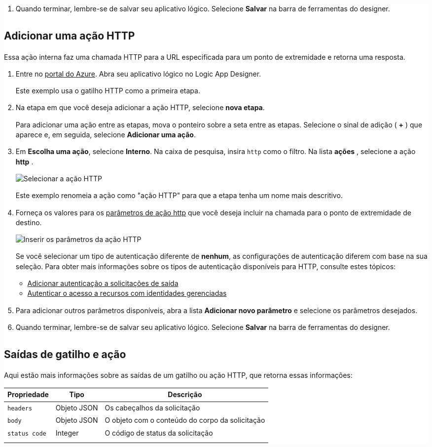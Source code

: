1. Quando terminar, lembre-se de salvar seu aplicativo lógico. Selecione **Salvar** na barra de ferramentas do designer.

<a name="http-action"></a>

## <a name="add-an-http-action"></a>Adicionar uma ação HTTP

Essa ação interna faz uma chamada HTTP para a URL especificada para um ponto de extremidade e retorna uma resposta.

1. Entre no [portal do Azure](https://portal.azure.com). Abra seu aplicativo lógico no Logic App Designer.

   Este exemplo usa o gatilho HTTP como a primeira etapa.

1. Na etapa em que você deseja adicionar a ação HTTP, selecione **nova etapa**.

   Para adicionar uma ação entre as etapas, mova o ponteiro sobre a seta entre as etapas. Selecione o sinal de adição ( **+** ) que aparece e, em seguida, selecione **Adicionar uma ação**.

1. Em **Escolha uma ação**, selecione **Interno**. Na caixa de pesquisa, insira `http` como o filtro. Na lista **ações** , selecione a ação **http** .

   ![Selecionar a ação HTTP](./media/connectors-native-http/select-http-action.png)

   Este exemplo renomeia a ação como "ação HTTP" para que a etapa tenha um nome mais descritivo.

1. Forneça os valores para os [parâmetros de ação http](../logic-apps/logic-apps-workflow-actions-triggers.md#http-action) que você deseja incluir na chamada para o ponto de extremidade de destino.

   ![Inserir os parâmetros da ação HTTP](./media/connectors-native-http/http-action-parameters.png)

   Se você selecionar um tipo de autenticação diferente de **nenhum**, as configurações de autenticação diferem com base na sua seleção. Para obter mais informações sobre os tipos de autenticação disponíveis para HTTP, consulte estes tópicos:

   * [Adicionar autenticação a solicitações de saída](../logic-apps/logic-apps-securing-a-logic-app.md#add-authentication-outbound)
   * [Autenticar o acesso a recursos com identidades gerenciadas](../logic-apps/create-managed-service-identity.md)

1. Para adicionar outros parâmetros disponíveis, abra a lista **Adicionar novo parâmetro** e selecione os parâmetros desejados.

1. Quando terminar, lembre-se de salvar seu aplicativo lógico. Selecione **Salvar** na barra de ferramentas do designer.

## <a name="trigger-and-action-outputs"></a>Saídas de gatilho e ação

Aqui estão mais informações sobre as saídas de um gatilho ou ação HTTP, que retorna essas informações:

| Propriedade | Tipo | Descrição |
|----------|------|-------------|
| `headers` | Objeto JSON | Os cabeçalhos da solicitação |
| `body` | Objeto JSON | O objeto com o conteúdo do corpo da solicitação |
| `status code` | Integer | O código de status da solicitação |
|||
